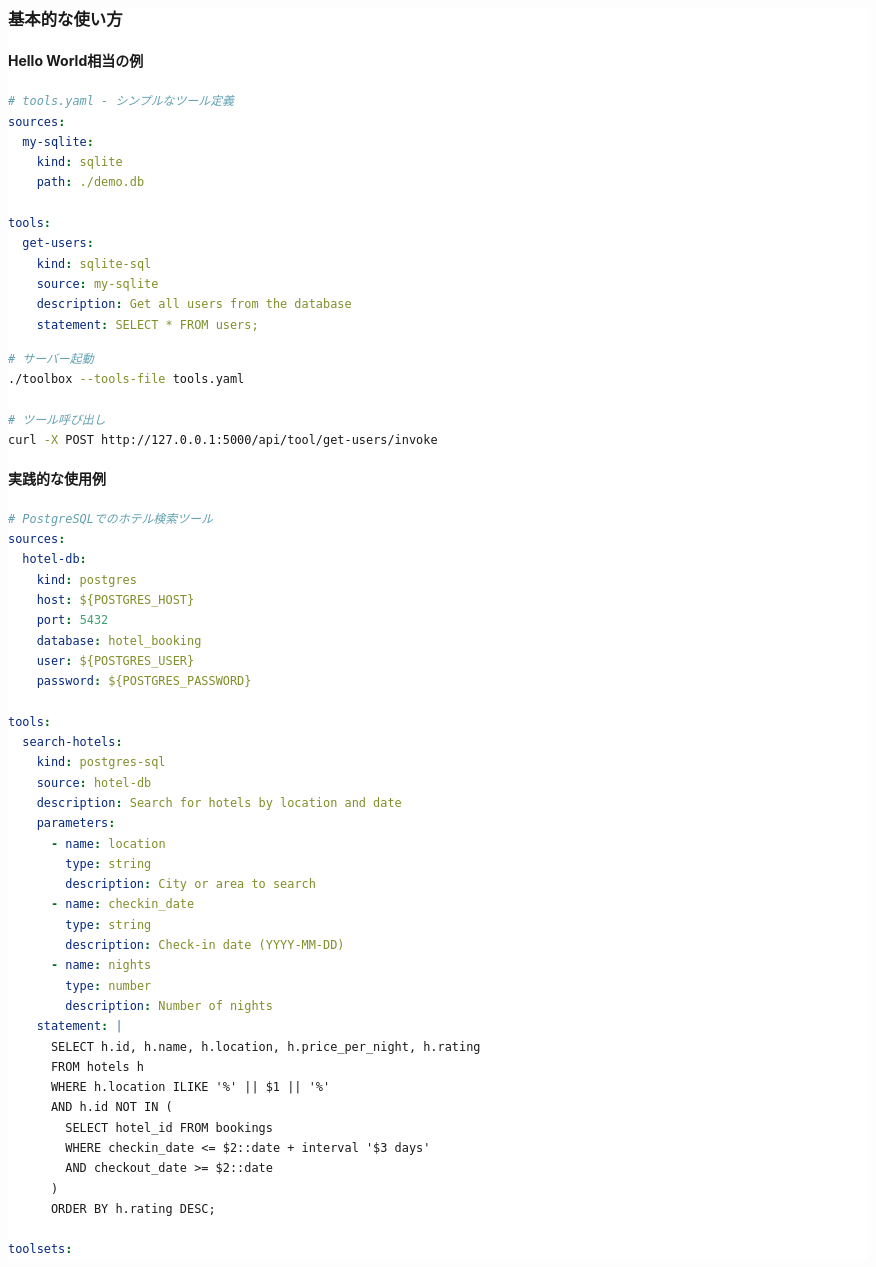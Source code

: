 ### 基本的な使い方
#### Hello World相当の例
```yaml
# tools.yaml - シンプルなツール定義
sources:
  my-sqlite:
    kind: sqlite
    path: ./demo.db

tools:
  get-users:
    kind: sqlite-sql
    source: my-sqlite
    description: Get all users from the database
    statement: SELECT * FROM users;
```

```bash
# サーバー起動
./toolbox --tools-file tools.yaml

# ツール呼び出し
curl -X POST http://127.0.0.1:5000/api/tool/get-users/invoke
```

#### 実践的な使用例
```yaml
# PostgreSQLでのホテル検索ツール
sources:
  hotel-db:
    kind: postgres
    host: ${POSTGRES_HOST}
    port: 5432
    database: hotel_booking
    user: ${POSTGRES_USER}
    password: ${POSTGRES_PASSWORD}

tools:
  search-hotels:
    kind: postgres-sql
    source: hotel-db
    description: Search for hotels by location and date
    parameters:
      - name: location
        type: string
        description: City or area to search
      - name: checkin_date
        type: string
        description: Check-in date (YYYY-MM-DD)
      - name: nights
        type: number
        description: Number of nights
    statement: |
      SELECT h.id, h.name, h.location, h.price_per_night, h.rating
      FROM hotels h
      WHERE h.location ILIKE '%' || $1 || '%'
      AND h.id NOT IN (
        SELECT hotel_id FROM bookings
        WHERE checkin_date <= $2::date + interval '$3 days'
        AND checkout_date >= $2::date
      )
      ORDER BY h.rating DESC;

toolsets:
```